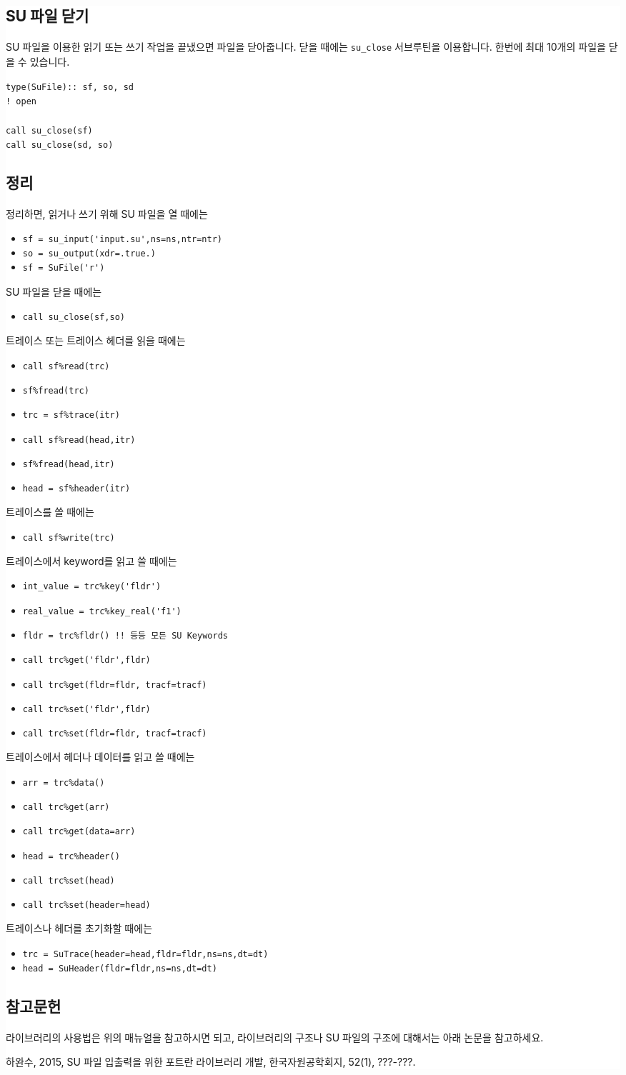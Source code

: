 ## SU 파일 닫기
SU 파일을 이용한 읽기 또는 쓰기 작업을 끝냈으면 파일을 닫아줍니다. 닫을 때에는 `su_close` 서브루틴을 이용합니다. 한번에 최대 10개의 파일을 닫을 수 있습니다.

```
type(SuFile):: sf, so, sd
! open

call su_close(sf)
call su_close(sd, so)
```

## 정리
정리하면, 읽거나 쓰기 위해 SU 파일을 열 때에는

- `sf = su_input('input.su',ns=ns,ntr=ntr)`
- `so = su_output(xdr=.true.)`
- `sf = SuFile('r')`

SU 파일을 닫을 때에는 

- `call su_close(sf,so)`

트레이스 또는 트레이스 헤더를 읽을 때에는

- `call sf%read(trc)`
- `sf%fread(trc)`
- `trc = sf%trace(itr)`

- `call sf%read(head,itr)`
- `sf%fread(head,itr)`
- `head = sf%header(itr)`

트레이스를 쓸 때에는

- `call sf%write(trc)`

트레이스에서 keyword를 읽고 쓸 때에는

- `int_value = trc%key('fldr')`
- `real_value = trc%key_real('f1')`
- `fldr = trc%fldr() !! 등등 모든 SU Keywords`
- `call trc%get('fldr',fldr)`
- `call trc%get(fldr=fldr, tracf=tracf)`

- `call trc%set('fldr',fldr)`
- `call trc%set(fldr=fldr, tracf=tracf)`

트레이스에서 헤더나 데이터를 읽고 쓸 때에는

- `arr = trc%data()`
- `call trc%get(arr)`
- `call trc%get(data=arr)`

- `head = trc%header()`
- `call trc%set(head)`
- `call trc%set(header=head)`

트레이스나 헤더를 초기화할 때에는

- `trc = SuTrace(header=head,fldr=fldr,ns=ns,dt=dt)`
- `head = SuHeader(fldr=fldr,ns=ns,dt=dt)`

## 참고문헌
라이브러리의 사용법은 위의 매뉴얼을 참고하시면 되고, 라이브러리의 구조나 SU 파일의 구조에 대해서는 아래 논문을 참고하세요.

하완수, 2015, SU 파일 입출력을 위한 포트란 라이브러리 개발, 한국자원공학회지, 52(1), ???-???.